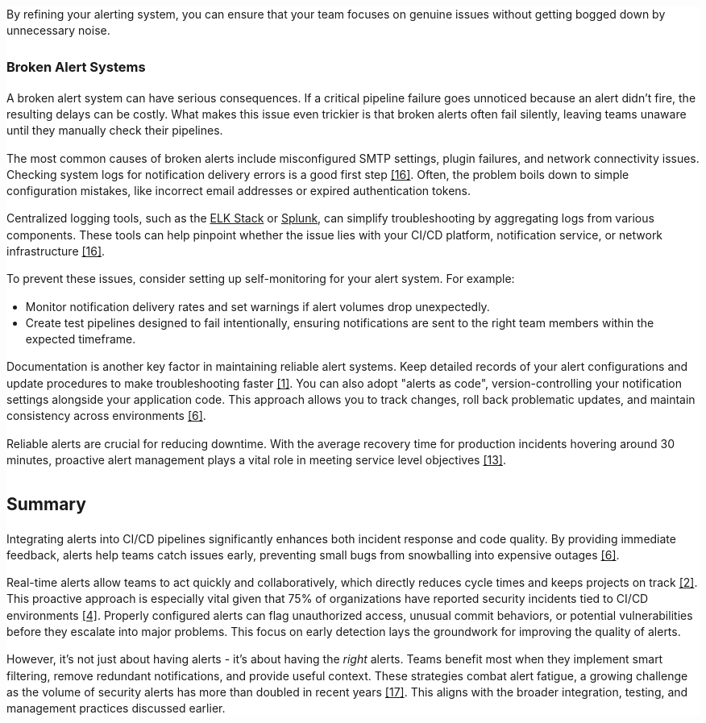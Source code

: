 By refining your alerting system, you can ensure that your team focuses on genuine issues without getting bogged down by unnecessary noise.

### Broken Alert Systems

A broken alert system can have serious consequences. If a critical pipeline failure goes unnoticed because an alert didn’t fire, the resulting delays can be costly. What makes this issue even trickier is that broken alerts often fail silently, leaving teams unaware until they manually check their pipelines.

The most common causes of broken alerts include misconfigured SMTP settings, plugin failures, and network connectivity issues. Checking system logs for notification delivery errors is a good first step [\[16\]](https://medium.com/@kalimitalha8/how-to-prevent-and-resolve-pipeline-failures-in-ci-cd-c7cb63c36055). Often, the problem boils down to simple configuration mistakes, like incorrect email addresses or expired authentication tokens.

Centralized logging tools, such as the [ELK Stack](https://www.elastic.co/elastic-stack) or [Splunk](https://www.splunk.com/), can simplify troubleshooting by aggregating logs from various components. These tools can help pinpoint whether the issue lies with your CI/CD platform, notification service, or network infrastructure [\[16\]](https://medium.com/@kalimitalha8/how-to-prevent-and-resolve-pipeline-failures-in-ci-cd-c7cb63c36055).

To prevent these issues, consider setting up self-monitoring for your alert system. For example:

-   Monitor notification delivery rates and set warnings if alert volumes drop unexpectedly.
-   Create test pipelines designed to fail intentionally, ensuring notifications are sent to the right team members within the expected timeframe.

Documentation is another key factor in maintaining reliable alert systems. Keep detailed records of your alert configurations and update procedures to make troubleshooting faster [\[1\]](https://edgedelta.com/company/blog/mastering-ci-cd-monitoring). You can also adopt "alerts as code", version-controlling your notification settings alongside your application code. This approach allows you to track changes, roll back problematic updates, and maintain consistency across environments [\[6\]](https://hyperping.com/blog/devops-alert-management).

Reliable alerts are crucial for reducing downtime. With the average recovery time for production incidents hovering around 30 minutes, proactive alert management plays a vital role in meeting service level objectives [\[13\]](https://www.sumologickorea.com/blog/ai-driven-low-noise-alerts).

## Summary

Integrating alerts into CI/CD pipelines significantly enhances both incident response and code quality. By providing immediate feedback, alerts help teams catch issues early, preventing small bugs from snowballing into expensive outages [\[6\]](https://hyperping.com/blog/devops-alert-management).

Real-time alerts allow teams to act quickly and collaboratively, which directly reduces cycle times and keeps projects on track [\[2\]](https://www.codetogether.com/blog/the-importance-of-real-time-alerts-in-software-projects). This proactive approach is especially vital given that 75% of organizations have reported security incidents tied to CI/CD environments [\[4\]](https://www.artsyltech.com/blog/Enhancing-Security-in-CI-CD-Pipelines-with-Automated-Slack-Alerts). Properly configured alerts can flag unauthorized access, unusual commit behaviors, or potential vulnerabilities before they escalate into major problems. This focus on early detection lays the groundwork for improving the quality of alerts.

However, it’s not just about having alerts - it’s about having the _right_ alerts. Teams benefit most when they implement smart filtering, remove redundant notifications, and provide useful context. These strategies combat alert fatigue, a growing challenge as the volume of security alerts has more than doubled in recent years [\[17\]](https://cycode.com/blog/stopping-alert-fatigue-3-simple-steps). This aligns with the broader integration, testing, and management practices discussed earlier.

